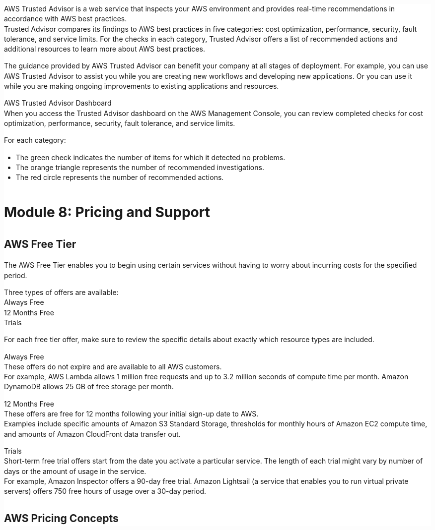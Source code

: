 AWS Trusted Advisor is a web service that inspects your AWS environment and provides real-time recommendations in accordance with AWS best practices.  
Trusted Advisor compares its findings to AWS best practices in five categories: cost optimization, performance, security, fault tolerance, and service limits. For the checks in each category, Trusted Advisor offers a list of recommended actions and additional resources to learn more about AWS best practices. 

The guidance provided by AWS Trusted Advisor can benefit your company at all stages of deployment. For example, you can use AWS Trusted Advisor to assist you while you are creating new workflows and developing new applications. Or you can use it while you are making ongoing improvements to existing applications and resources.

AWS Trusted Advisor Dashboard  
When you access the Trusted Advisor dashboard on the AWS Management Console, you can review completed checks for cost optimization, performance, security, fault tolerance, and service limits.

For each category:

* The green check indicates the number of items for which it detected no problems.  
* The orange triangle represents the number of recommended investigations.  
* The red circle represents the number of recommended actions.

# Module 8: Pricing and Support 

## AWS Free Tier 

The AWS Free Tier enables you to begin using certain services without having to worry about incurring costs for the specified period. 

Three types of offers are available:   
Always Free  
12 Months Free  
Trials

For each free tier offer, make sure to review the specific details about exactly which resource types are included. 

Always Free  
These offers do not expire and are available to all AWS customers.  
For example, AWS Lambda allows 1 million free requests and up to 3.2 million seconds of compute time per month. Amazon DynamoDB allows 25 GB of free storage per month.

12 Months Free  
These offers are free for 12 months following your initial sign-up date to AWS.  
Examples include specific amounts of Amazon S3 Standard Storage, thresholds for monthly hours of Amazon EC2 compute time, and amounts of Amazon CloudFront data transfer out.

Trials  
Short-term free trial offers start from the date you activate a particular service. The length of each trial might vary by number of days or the amount of usage in the service.  
For example, Amazon Inspector offers a 90-day free trial. Amazon Lightsail (a service that enables you to run virtual private servers) offers 750 free hours of usage over a 30-day period.

## AWS Pricing Concepts
